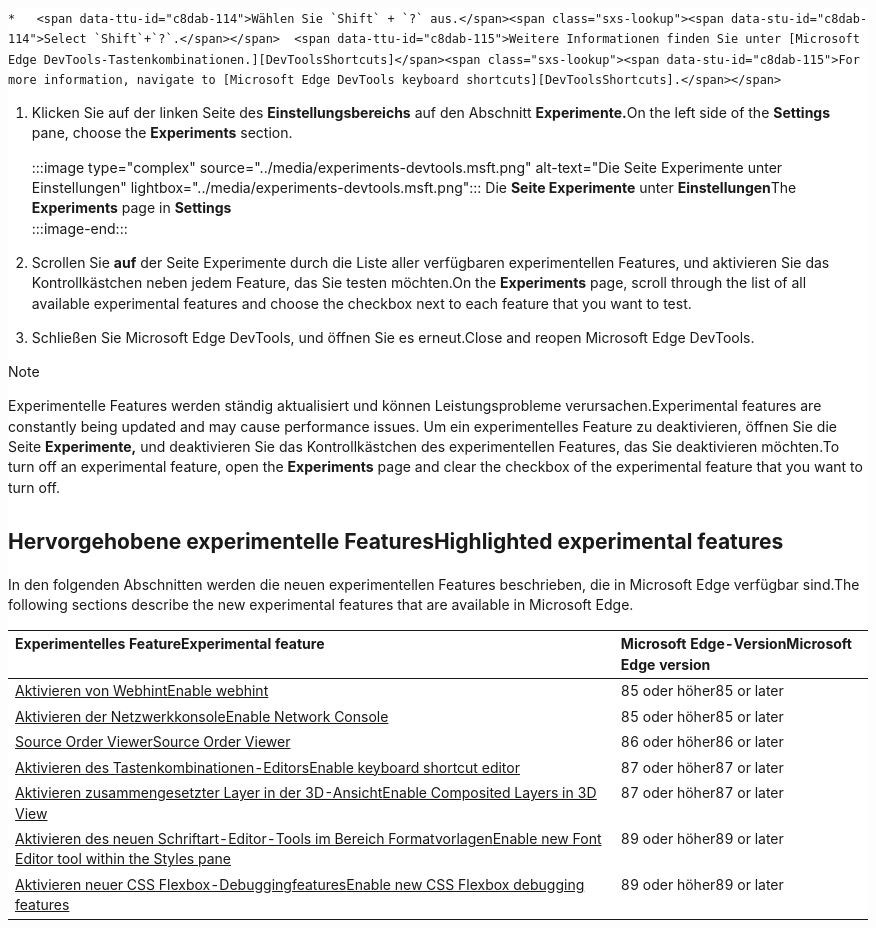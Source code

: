     *   <span data-ttu-id="c8dab-114">Wählen Sie `Shift` + `?` aus.</span><span class="sxs-lookup"><span data-stu-id="c8dab-114">Select `Shift`+`?`.</span></span>  <span data-ttu-id="c8dab-115">Weitere Informationen finden Sie unter [Microsoft Edge DevTools-Tastenkombinationen.][DevToolsShortcuts]</span><span class="sxs-lookup"><span data-stu-id="c8dab-115">For more information, navigate to [Microsoft Edge DevTools keyboard shortcuts][DevToolsShortcuts].</span></span>  
1.  <span data-ttu-id="c8dab-116">Klicken Sie auf der linken Seite des **Einstellungsbereichs** auf den Abschnitt **Experimente.**</span><span class="sxs-lookup"><span data-stu-id="c8dab-116">On the left side of the **Settings** pane, choose the **Experiments** section.</span></span>  
    
    :::image type="complex" source="../media/experiments-devtools.msft.png" alt-text="Die Seite Experimente unter Einstellungen" lightbox="../media/experiments-devtools.msft.png":::
       <span data-ttu-id="c8dab-118">Die **Seite Experimente** unter **Einstellungen**</span><span class="sxs-lookup"><span data-stu-id="c8dab-118">The **Experiments** page in **Settings**</span></span>  
    :::image-end:::  
    
1.  <span data-ttu-id="c8dab-119">Scrollen Sie **auf** der Seite Experimente durch die Liste aller verfügbaren experimentellen Features, und aktivieren Sie das Kontrollkästchen neben jedem Feature, das Sie testen möchten.</span><span class="sxs-lookup"><span data-stu-id="c8dab-119">On the **Experiments** page, scroll through the list of all available experimental features and choose the checkbox next to each feature that you want to test.</span></span>  
1.  <span data-ttu-id="c8dab-120">Schließen Sie Microsoft Edge DevTools, und öffnen Sie es erneut.</span><span class="sxs-lookup"><span data-stu-id="c8dab-120">Close and reopen Microsoft Edge DevTools.</span></span>  
    
> [!NOTE]
> <span data-ttu-id="c8dab-121">Experimentelle Features werden ständig aktualisiert und können Leistungsprobleme verursachen.</span><span class="sxs-lookup"><span data-stu-id="c8dab-121">Experimental features are constantly being updated and may cause performance issues.</span></span>  <span data-ttu-id="c8dab-122">Um ein experimentelles Feature zu deaktivieren, öffnen Sie die Seite **Experimente,** und deaktivieren Sie das Kontrollkästchen des experimentellen Features, das Sie deaktivieren möchten.</span><span class="sxs-lookup"><span data-stu-id="c8dab-122">To turn off an experimental feature, open the **Experiments** page and clear the checkbox of the experimental feature that you want to turn off.</span></span>  

## <a name="highlighted-experimental-features"></a><span data-ttu-id="c8dab-123">Hervorgehobene experimentelle Features</span><span class="sxs-lookup"><span data-stu-id="c8dab-123">Highlighted experimental features</span></span>  

<span data-ttu-id="c8dab-124">In den folgenden Abschnitten werden die neuen experimentellen Features beschrieben, die in Microsoft Edge verfügbar sind.</span><span class="sxs-lookup"><span data-stu-id="c8dab-124">The following sections describe the new experimental features that are available in Microsoft Edge.</span></span>  

| <span data-ttu-id="c8dab-125">Experimentelles Feature</span><span class="sxs-lookup"><span data-stu-id="c8dab-125">Experimental feature</span></span> | <span data-ttu-id="c8dab-126">Microsoft Edge-Version</span><span class="sxs-lookup"><span data-stu-id="c8dab-126">Microsoft Edge version</span></span> |  
|:--- |:--- |  
| [<span data-ttu-id="c8dab-127">Aktivieren von Webhint</span><span class="sxs-lookup"><span data-stu-id="c8dab-127">Enable webhint</span></span>](#enable-webhint) | <span data-ttu-id="c8dab-128">85 oder höher</span><span class="sxs-lookup"><span data-stu-id="c8dab-128">85 or later</span></span> |  
| [<span data-ttu-id="c8dab-129">Aktivieren der Netzwerkkonsole</span><span class="sxs-lookup"><span data-stu-id="c8dab-129">Enable Network Console</span></span>](#enable-network-console) | <span data-ttu-id="c8dab-130">85 oder höher</span><span class="sxs-lookup"><span data-stu-id="c8dab-130">85 or later</span></span> |  
| [<span data-ttu-id="c8dab-131">Source Order Viewer</span><span class="sxs-lookup"><span data-stu-id="c8dab-131">Source Order Viewer</span></span>](#source-order-viewer) | <span data-ttu-id="c8dab-132">86 oder höher</span><span class="sxs-lookup"><span data-stu-id="c8dab-132">86 or later</span></span> |  
| [<span data-ttu-id="c8dab-133">Aktivieren des Tastenkombinationen-Editors</span><span class="sxs-lookup"><span data-stu-id="c8dab-133">Enable keyboard shortcut editor</span></span>](#enable-keyboard-shortcut-editor) | <span data-ttu-id="c8dab-134">87 oder höher</span><span class="sxs-lookup"><span data-stu-id="c8dab-134">87 or later</span></span> |  
| [<span data-ttu-id="c8dab-135">Aktivieren zusammengesetzter Layer in der 3D-Ansicht</span><span class="sxs-lookup"><span data-stu-id="c8dab-135">Enable Composited Layers in 3D View</span></span>](#enable-composited-layers-in-3d-view) | <span data-ttu-id="c8dab-136">87 oder höher</span><span class="sxs-lookup"><span data-stu-id="c8dab-136">87 or later</span></span> |  
| [<span data-ttu-id="c8dab-137">Aktivieren des neuen Schriftart-Editor-Tools im Bereich Formatvorlagen</span><span class="sxs-lookup"><span data-stu-id="c8dab-137">Enable new Font Editor tool within the Styles pane</span></span>](#enable-new-font-editor-tool-within-the-styles-pane) | <span data-ttu-id="c8dab-138">89 oder höher</span><span class="sxs-lookup"><span data-stu-id="c8dab-138">89 or later</span></span> |  
| [<span data-ttu-id="c8dab-139">Aktivieren neuer CSS Flexbox-Debuggingfeatures</span><span class="sxs-lookup"><span data-stu-id="c8dab-139">Enable new CSS Flexbox debugging features</span></span>](#enable-new-css-flexbox-debugging-features) | <span data-ttu-id="c8dab-140">89 oder höher</span><span class="sxs-lookup"><span data-stu-id="c8dab-140">89 or later</span></span> |  

[Devtools3dViewIndex]: ../3d-view/index.md "3D-Ansicht | Microsoft Docs"  
[DevtoolsCssGrid]: ../css/grid.md "Inspect CSS Grid in Microsoft Edge DevTools | Microsoft Docs"  
[DevtoolsMoveTabs]: ../customize/index.md "Anpassen von Microsoft Edge DevTools | Microsoft Docs"  
[DevToolsCustomizeIndexSettings]: ../customize/index.md#settings "Einstellungen – Anpassen von Microsoft Edge DevTools | Microsoft Docs"  
[DevtoolsDeviceModeIndexSimulateMobileViewport]: ../device-mode/index.md#simulate-a-mobile-viewport "Simulieren mobiler Geräte mit dem Gerätemodus in Microsoft Edge DevTools | Microsoft Edge"  
[DevtoolsInspectStylesEditFonts]: ../inspect-styles/edit-fonts.md "Bearbeiten von CSS-Schriftartenstilen und -einstellungen im Bereich Formatvorlagen in DevTools | Microsoft Docs"  
[DevtoolsIssues]: ../issues/index.md "Erkennen und Beheben von Problemen mit dem Microsoft Edge DevTools-Tool „Probleme“ | Microsoft Docs"  
[DevToolsShortcuts]: ../shortcuts/index.md "Microsoft Edge DevTools-Tastenkombinationen | Microsoft Docs"  
[DevtoolsCustomKeyboardShortcuts]: ../customize/shortcuts.md "Anpassen von Tastenkombinationen in der Microsoft Edge DevTools-| Microsoft Docs"  
[DevtoolsOpenMain]: ../open/index.md "Öffnen Sie Microsoft Edge DevTools | Microsoft Docs"  
[DualScreenWebIndex]: /dual-screen/web/index "Dualscreen-Weberfahrungen | Microsoft Docs"  
[DualScreenAndroidGetDuoSdk]: /dual-screen/android/get-duo-sdk "Laden Sie den Surface Duo-Emulator | Microsoft Docs"  
[DualScreenIntroductionHowWorkSeam]: /dual-screen/introduction#how-to-work-with-the-seam "Arbeiten mit der Naht – Einführung in duale Bildschirmgeräte | Microsoft Docs"  
[DualScreenAndroidUseEmulator]: /dual-screen/android/use-emulator "Verwenden des Surface Duo-Emulators | Microsoft Docs"  
[DualScreenDocsCssMedia]: /dual-screen/web/css-media-spanning "Css-Medienbildschirm-Spannfunktion für die Erkennung von | Microsoft Docs"  
[DualScreenDocsJSAPI]: /dual-screen/web/javascript-getwindowsegments "Die getWindowSegments-JavaScript-API für Dual-Screen-| Microsoft Docs"  
[RemoteDesktopClientDocs]: /windows-server/remote/remote-desktop-services/clients/remote-desktop-clients "Remotedesktopclients | Microsoft Docs"
[MicrosoftEdge]: https://www.microsoft.com/edge "Microsoft Edge"  
[SurfaceDevicesDuo]: https://www.microsoft.com/surface/devices/surface-duo "Surface Duo | Microsoft Surface"  
[AndroidDeveloperStudio]: https://developer.android.com/studio/ "Android Studio"  
[GooglePlayMicrosoftEdge]: https://play.google.com/store/apps/details?id=com.microsoft.emmx "Microsoft Edge | Google Play"  
[SamsungMobileGalaxyFold]: https://www.samsung.com/mobile/galaxy-fold/ "Galaxis fold | Samsung"  
[DevtoolsDeviceModeDualScreenAndFoldables]: ../device-mode/dual-screen-and-foldables.md "Emulieren von Dualscreen- und faltbaren Geräten in Microsoft Edge DevTools | Microsoft Docs"
[TwitterEdgedevtools]: https://www.twitter.com/EdgeDevTools "Microsoft Edge DevTools | Twitter"  
[WebhintMain]: https://webhint.io "webhint"  
